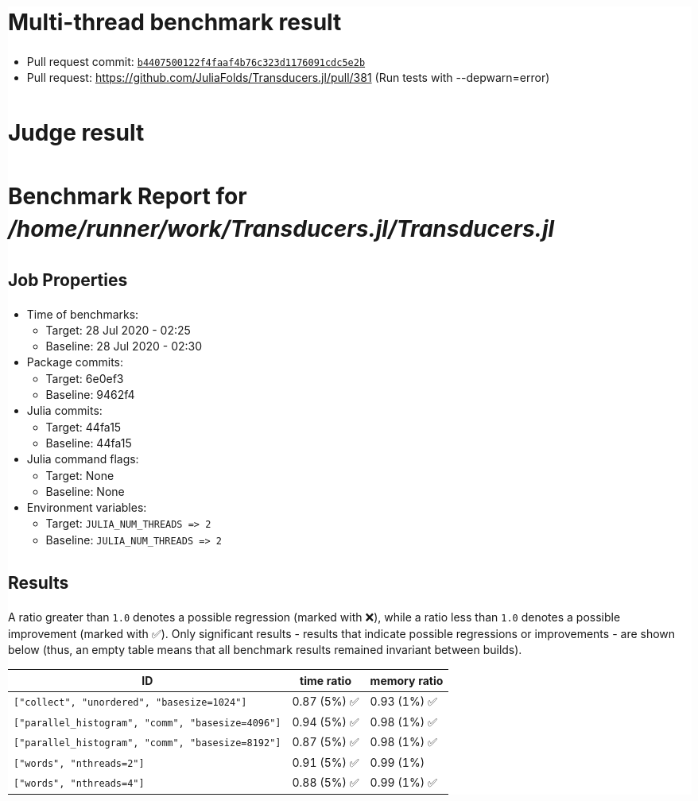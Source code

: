 # Multi-thread benchmark result

* Pull request commit: [`b4407500122f4faaf4b76c323d1176091cdc5e2b`](https://github.com/JuliaFolds/Transducers.jl/commit/b4407500122f4faaf4b76c323d1176091cdc5e2b)
* Pull request: <https://github.com/JuliaFolds/Transducers.jl/pull/381> (Run tests with --depwarn=error)

# Judge result
# Benchmark Report for */home/runner/work/Transducers.jl/Transducers.jl*

## Job Properties
* Time of benchmarks:
    - Target: 28 Jul 2020 - 02:25
    - Baseline: 28 Jul 2020 - 02:30
* Package commits:
    - Target: 6e0ef3
    - Baseline: 9462f4
* Julia commits:
    - Target: 44fa15
    - Baseline: 44fa15
* Julia command flags:
    - Target: None
    - Baseline: None
* Environment variables:
    - Target: `JULIA_NUM_THREADS => 2`
    - Baseline: `JULIA_NUM_THREADS => 2`

## Results
A ratio greater than `1.0` denotes a possible regression (marked with :x:), while a ratio less
than `1.0` denotes a possible improvement (marked with :white_check_mark:). Only significant results - results
that indicate possible regressions or improvements - are shown below (thus, an empty table means that all
benchmark results remained invariant between builds).

| ID                                                  | time ratio                   | memory ratio                 |
|-----------------------------------------------------|------------------------------|------------------------------|
| `["collect", "unordered", "basesize=1024"]`         | 0.87 (5%) :white_check_mark: | 0.93 (1%) :white_check_mark: |
| `["parallel_histogram", "comm", "basesize=4096"]`   | 0.94 (5%) :white_check_mark: | 0.98 (1%) :white_check_mark: |
| `["parallel_histogram", "comm", "basesize=8192"]`   | 0.87 (5%) :white_check_mark: | 0.98 (1%) :white_check_mark: |
| `["words", "nthreads=2"]`                           | 0.91 (5%) :white_check_mark: |                   0.99 (1%)  |
| `["words", "nthreads=4"]`                           | 0.88 (5%) :white_check_mark: | 0.99 (1%) :white_check_mark: |
